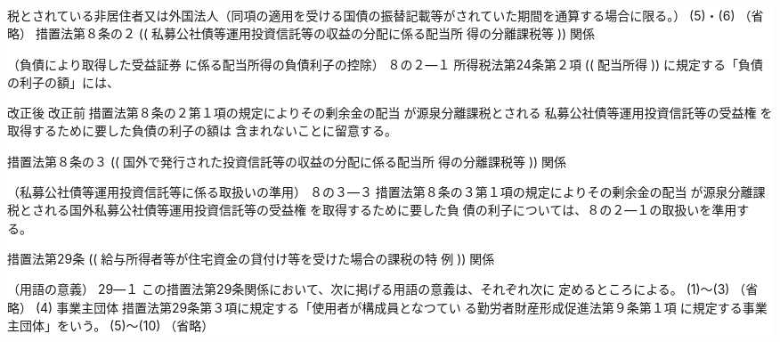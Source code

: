 税とされている非居住者又は外国法人（同項の適用を受ける国債の振替記載等がされていた期間を通算する場合に限る。）
(5)・(6) （省略）
 措置法第８条の２
((
私募公社債等運用投資信託等の収益の分配に係る配当所
得の分離課税等
))
関係

（負債により取得した受益証券
に係る配当所得の負債利子の控除）
８の２―１
 所得税法第24条第２項
((
配当所得
))
に規定する「負債の利子の額」には、





改正後 改正前
措置法第８条の２第１項の規定によりその剰余金の配当
が源泉分離課税とされる
私募公社債等運用投資信託等の受益権
を取得するために要した負債の利子の額は
含まれないことに留意する。

措置法第８条の３
((
国外で発行された投資信託等の収益の分配に係る配当所
得の分離課税等
))
関係

（私募公社債等運用投資信託等に係る取扱いの準用） ８の３―３
 措置法第８条の３第１項の規定によりその剰余金の配当
が源泉分離課
税とされる国外私募公社債等運用投資信託等の受益権
を取得するために要した負
債の利子については、８の２―１の取扱いを準用する。

措置法第29条
((
給与所得者等が住宅資金の貸付け等を受けた場合の課税の特
例
))
関係

（用語の意義） 29―１
 この措置法第29条関係において、次に掲げる用語の意義は、それぞれ次に
定めるところによる。 (1)～(3) （省略） (4) 事業主団体 措置法第29条第３項に規定する「使用者が構成員となつてい
る勤労者財産形成促進法第９条第１項
に規定する事業主団体」をいう。
(5)～(10) （省略）
